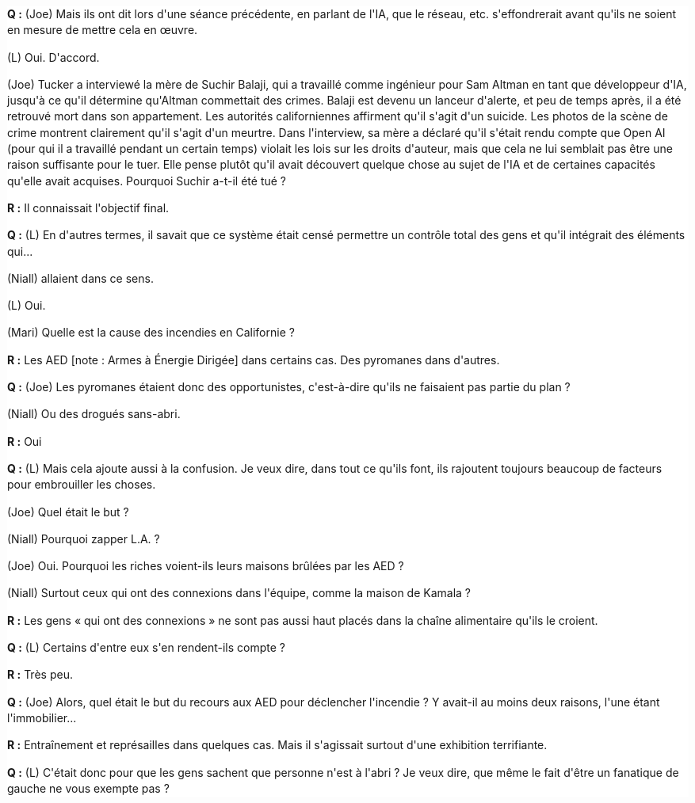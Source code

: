 **Q :** (Joe) Mais ils ont dit lors d'une séance précédente, en parlant de l'IA, que le réseau, etc. s'effondrerait avant qu'ils ne soient en mesure de mettre cela en œuvre.

(L) Oui. D'accord.

(Joe) Tucker a interviewé la mère de Suchir Balaji, qui a travaillé comme ingénieur pour Sam Altman en tant que développeur d'IA, jusqu'à ce qu'il détermine qu'Altman commettait des crimes. Balaji est devenu un lanceur d'alerte, et peu de temps après, il a été retrouvé mort dans son appartement. Les autorités californiennes affirment qu'il s'agit d'un suicide. Les photos de la scène de crime montrent clairement qu'il s'agit d'un meurtre. Dans l'interview, sa mère a déclaré qu'il s'était rendu compte que Open AI (pour qui il a travaillé pendant un certain temps) violait les lois sur les droits d'auteur, mais que cela ne lui semblait pas être une raison suffisante pour le tuer. Elle pense plutôt qu'il avait découvert quelque chose au sujet de l'IA et de certaines capacités qu'elle avait acquises. Pourquoi Suchir a-t-il été tué ?

**R :** Il connaissait l'objectif final.

**Q :** (L) En d'autres termes, il savait que ce système était censé permettre un contrôle total des gens et qu'il intégrait des éléments qui...

(Niall) allaient dans ce sens.

(L) Oui.

(Mari) Quelle est la cause des incendies en Californie ?

**R :** Les AED [note : Armes à Énergie Dirigée] dans certains cas. Des pyromanes dans d'autres.

**Q :** (Joe) Les pyromanes étaient donc des opportunistes, c'est-à-dire qu'ils ne faisaient pas partie du plan ?

(Niall) Ou des drogués sans-abri.

**R :** Oui

**Q :** (L) Mais cela ajoute aussi à la confusion. Je veux dire, dans tout ce qu'ils font, ils rajoutent toujours beaucoup de facteurs pour embrouiller les choses.

(Joe) Quel était le but ?

(Niall) Pourquoi zapper L.A. ?

(Joe) Oui. Pourquoi les riches voient-ils leurs maisons brûlées par les AED ?

(Niall) Surtout ceux qui ont des connexions dans l'équipe, comme la maison de Kamala ?

**R :** Les gens « qui ont des connexions » ne sont pas aussi haut placés dans la chaîne alimentaire qu'ils le croient.

**Q :** (L) Certains d'entre eux s'en rendent-ils compte ?

**R :** Très peu.

**Q :** (Joe) Alors, quel était le but du recours aux AED pour déclencher l'incendie ? Y avait-il au moins deux raisons, l'une étant l'immobilier...

**R :** Entraînement et représailles dans quelques cas. Mais il s'agissait surtout d'une exhibition terrifiante.

**Q :** (L) C'était donc pour que les gens sachent que personne n'est à l'abri ? Je veux dire, que même le fait d'être un fanatique de gauche ne vous exempte pas ?
